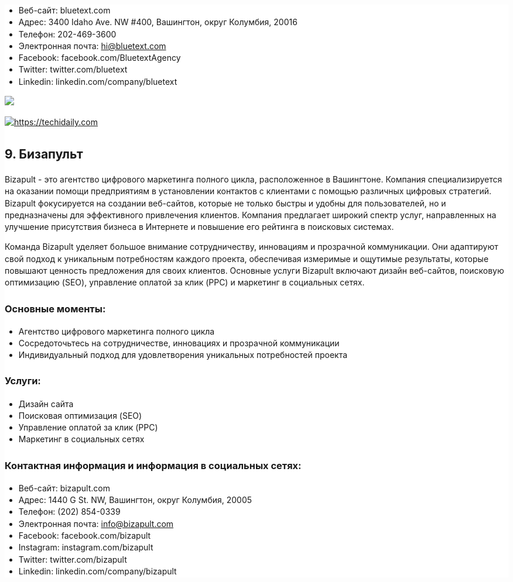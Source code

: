 * Веб-сайт: bluetext.com
* Адрес: 3400 Idaho Ave. NW #400, Вашингтон, округ Колумбия, 20016
* Телефон: 202-469-3600
* Электронная почта: hi@bluetext.com
* Facebook: facebook.com/BluetextAgency
* Twitter: twitter.com/bluetext
* Linkedin: linkedin.com/company/bluetext

![](https://www.link-assistant.com/articles/wp-content/uploads/2024/08/Bizapult.png)


<a href="https://appsumo.8odi.net/c/5597632/2002018/7443" target="_top" id="2002018">
  <img src="//a.impactradius-go.com/display-ad/7443-2002018" border="0" alt="https://techidaily.com" width="728" height="90"/>
</a>
<img height="0" width="0" src="https://appsumo.8odi.net/i/5597632/2002018/7443" style="position:absolute;visibility:hidden;" border="0" />


## 9\. Бизапульт

Bizapult - это агентство цифрового маркетинга полного цикла, расположенное в Вашингтоне. Компания специализируется на оказании помощи предприятиям в установлении контактов с клиентами с помощью различных цифровых стратегий. Bizapult фокусируется на создании веб-сайтов, которые не только быстры и удобны для пользователей, но и предназначены для эффективного привлечения клиентов. Компания предлагает широкий спектр услуг, направленных на улучшение присутствия бизнеса в Интернете и повышение его рейтинга в поисковых системах.

Команда Bizapult уделяет большое внимание сотрудничеству, инновациям и прозрачной коммуникации. Они адаптируют свой подход к уникальным потребностям каждого проекта, обеспечивая измеримые и ощутимые результаты, которые повышают ценность предложения для своих клиентов. Основные услуги Bizapult включают дизайн веб-сайтов, поисковую оптимизацию (SEO), управление оплатой за клик (PPC) и маркетинг в социальных сетях.

### Основные моменты:

* Агентство цифрового маркетинга полного цикла
* Сосредоточьтесь на сотрудничестве, инновациях и прозрачной коммуникации
* Индивидуальный подход для удовлетворения уникальных потребностей проекта

### Услуги:

* Дизайн сайта
* Поисковая оптимизация (SEO)
* Управление оплатой за клик (PPC)
* Маркетинг в социальных сетях

### Контактная информация и информация в социальных сетях:

* Веб-сайт: bizapult.com
* Адрес: 1440 G St. NW, Вашингтон, округ Колумбия, 20005
* Телефон: (202) 854-0339
* Электронная почта: info@bizapult.com
* Facebook: facebook.com/bizapult
* Instagram: instagram.com/bizapult
* Twitter: twitter.com/bizapult
* Linkedin: linkedin.com/company/bizapult
